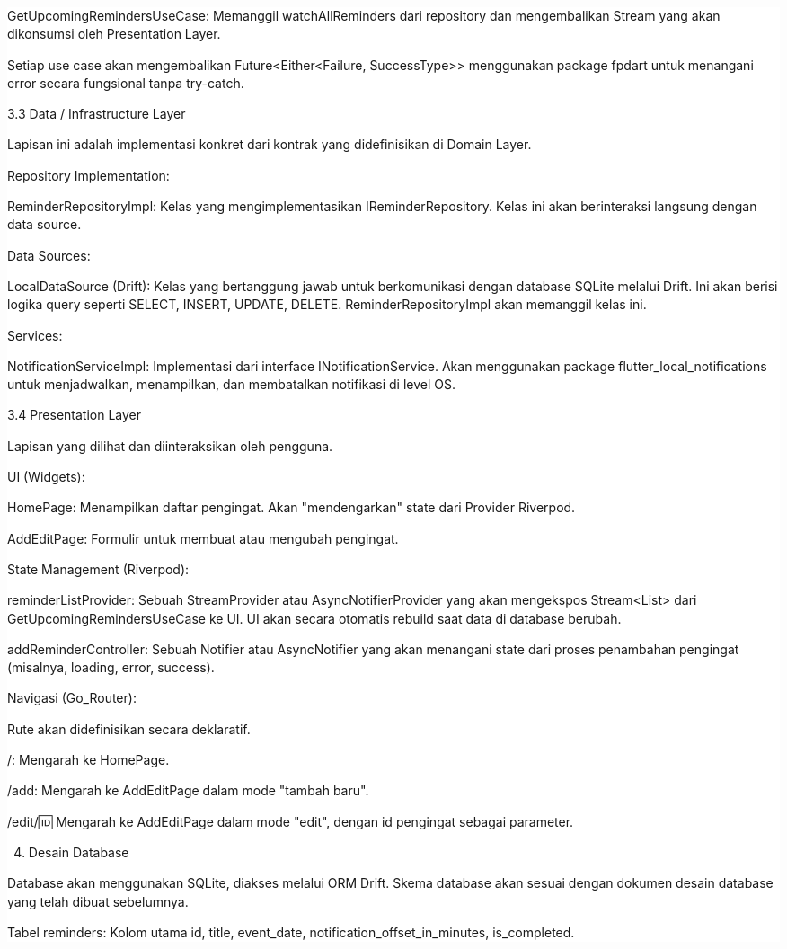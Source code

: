 GetUpcomingRemindersUseCase: Memanggil watchAllReminders dari repository dan mengembalikan Stream yang akan dikonsumsi oleh Presentation Layer.

Setiap use case akan mengembalikan Future<Either<Failure, SuccessType>> menggunakan package fpdart untuk menangani error secara fungsional tanpa try-catch.

3.3 Data / Infrastructure Layer

Lapisan ini adalah implementasi konkret dari kontrak yang didefinisikan di Domain Layer.

Repository Implementation:

ReminderRepositoryImpl: Kelas yang mengimplementasikan IReminderRepository. Kelas ini akan berinteraksi langsung dengan data source.

Data Sources:

LocalDataSource (Drift): Kelas yang bertanggung jawab untuk berkomunikasi dengan database SQLite melalui Drift. Ini akan berisi logika query seperti SELECT, INSERT, UPDATE, DELETE. ReminderRepositoryImpl akan memanggil kelas ini.

Services:

NotificationServiceImpl: Implementasi dari interface INotificationService. Akan menggunakan package flutter_local_notifications untuk menjadwalkan, menampilkan, dan membatalkan notifikasi di level OS.

3.4 Presentation Layer

Lapisan yang dilihat dan diinteraksikan oleh pengguna.

UI (Widgets):

HomePage: Menampilkan daftar pengingat. Akan "mendengarkan" state dari Provider Riverpod.

AddEditPage: Formulir untuk membuat atau mengubah pengingat.

State Management (Riverpod):

reminderListProvider: Sebuah StreamProvider atau AsyncNotifierProvider yang akan mengekspos Stream<List<Reminder>> dari GetUpcomingRemindersUseCase ke UI. UI akan secara otomatis rebuild saat data di database berubah.

addReminderController: Sebuah Notifier atau AsyncNotifier yang akan menangani state dari proses penambahan pengingat (misalnya, loading, error, success).

Navigasi (Go_Router):

Rute akan didefinisikan secara deklaratif.

/: Mengarah ke HomePage.

/add: Mengarah ke AddEditPage dalam mode "tambah baru".

/edit/:id: Mengarah ke AddEditPage dalam mode "edit", dengan id pengingat sebagai parameter.

4. Desain Database

Database akan menggunakan SQLite, diakses melalui ORM Drift. Skema database akan sesuai dengan dokumen desain database yang telah dibuat sebelumnya.

Tabel reminders: Kolom utama id, title, event_date, notification_offset_in_minutes, is_completed.
